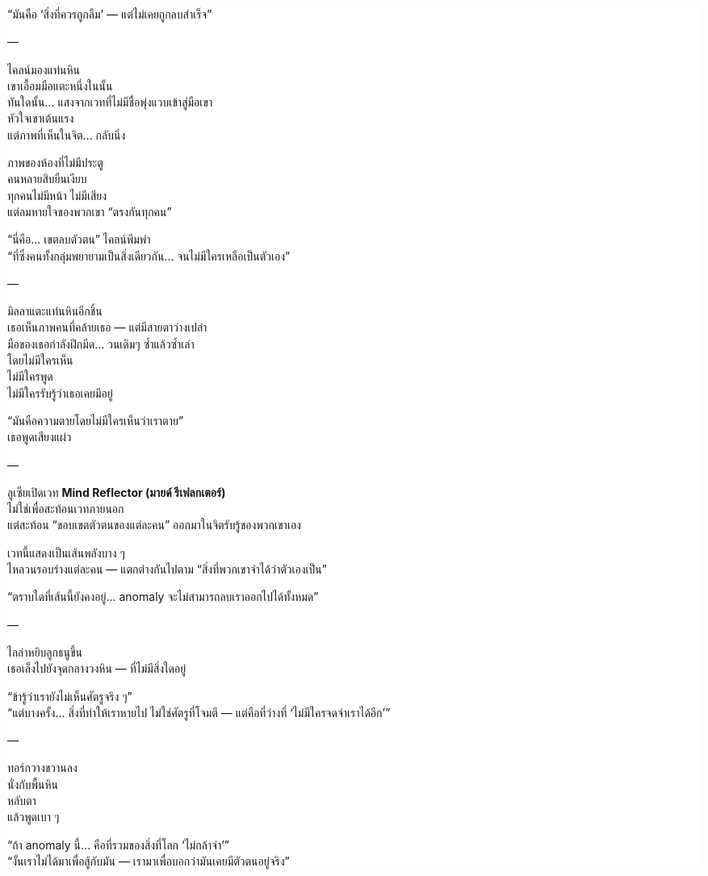 “มันคือ ‘สิ่งที่ควรถูกลืม’ — แต่ไม่เคยถูกลบสำเร็จ”

—

ไคลน์มองแท่นหิน  
เขาเอื้อมมือแตะหนึ่งในนั้น  
ทันใดนั้น... แสงจากเวทที่ไม่มีชื่อพุ่งแวบเข้าสู่มือเขา  
หัวใจเขาเต้นแรง  
แต่ภาพที่เห็นในจิต... กลับนิ่ง

ภาพของห้องที่ไม่มีประตู  
คนหลายสิบยืนเงียบ  
ทุกคนไม่มีหน้า ไม่มีเสียง  
แต่ลมหายใจของพวกเขา “ตรงกันทุกคน”

“นี่คือ... เขตลบตัวตน” ไคลน์พึมพำ  
“ที่ซึ่งคนทั้งกลุ่มพยายามเป็นสิ่งเดียวกัน... จนไม่มีใครเหลือเป็นตัวเอง”

—

มิลลาแตะแท่นหินอีกชิ้น  
เธอเห็นภาพคนที่คล้ายเธอ — แต่มีสายตาว่างเปล่า  
มือของเธอกำลังฝึกมีด... วนเดิมๆ ซ้ำแล้วซ้ำเล่า  
โดยไม่มีใครเห็น  
ไม่มีใครพูด  
ไม่มีใครรับรู้ว่าเธอเคยมีอยู่

“มันคือความตายโดยไม่มีใครเห็นว่าเราตาย”  
เธอพูดเสียงแผ่ว

—

ลูเซียเปิดเวท **Mind Reflector (มายด์ รีเฟลกเตอร์)**  
ไม่ใช่เพื่อสะท้อนเวทภายนอก  
แต่สะท้อน “ขอบเขตตัวตนของแต่ละคน” ออกมาในจิตรับรู้ของพวกเขาเอง

เวทนี้แสดงเป็นเส้นพลังบาง ๆ  
ไหลวนรอบร่างแต่ละคน — แตกต่างกันไปตาม “สิ่งที่พวกเขาจำได้ว่าตัวเองเป็น”

“ตราบใดที่เส้นนี้ยังคงอยู่... anomaly จะไม่สามารถลบเราออกไปได้ทั้งหมด”

—

ไลล่าหยิบลูกธนูขึ้น  
เธอเล็งไปยังจุดกลางวงหิน — ที่ไม่มีสิ่งใดอยู่

“ข้ารู้ว่าเรายังไม่เห็นศัตรูจริง ๆ”  
“แต่บางครั้ง... สิ่งที่ทำให้เราหายไป ไม่ใช่ศัตรูที่โจมตี — แต่คือที่ว่างที่ ‘ไม่มีใครจดจำเราได้อีก’”

—

ทอร์กวางขวานลง  
นั่งกับพื้นหิน  
หลับตา  
แล้วพูดเบา ๆ

“ถ้า anomaly นี้... คือที่รวมของสิ่งที่โลก ‘ไม่กล้าจำ’”  
“งั้นเราไม่ได้มาเพื่อสู้กับมัน — เรามาเพื่อบอกว่ามันเคยมีตัวตนอยู่จริง”

